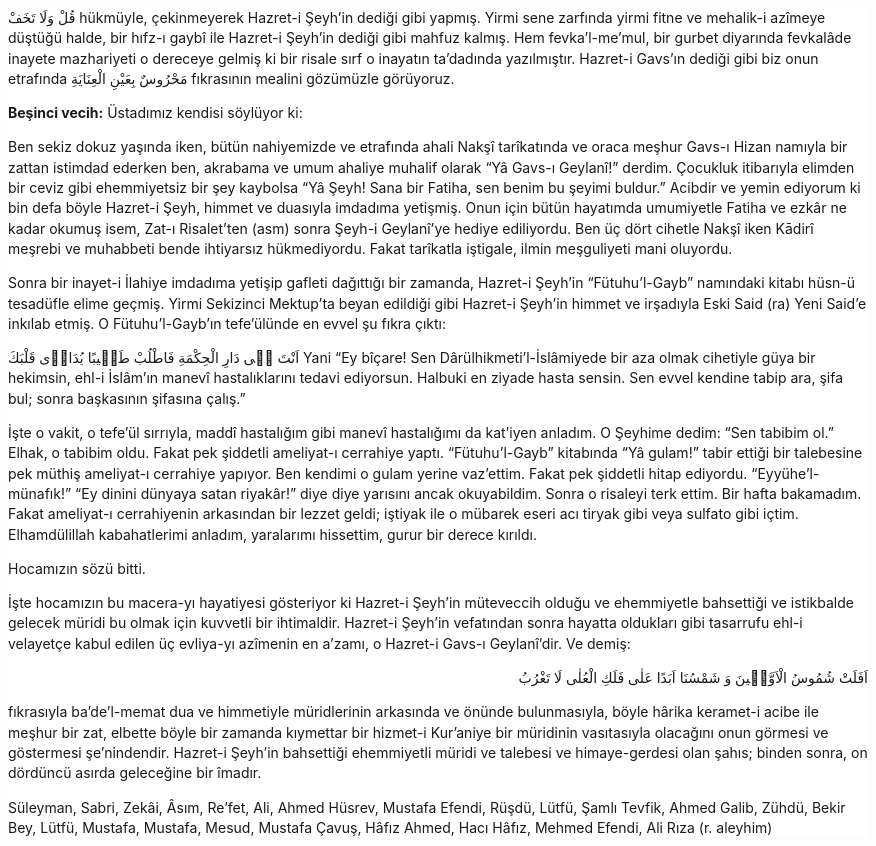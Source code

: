 <span class="arabic" dir="rtl">قُلْ وَلَا تَخَفْ</span> hükmüyle, çekinmeyerek Hazret-i Şeyh’in dediği gibi yapmış. Yirmi sene zarfında yirmi fitne ve mehalik-i azîmeye düştüğü halde, bir hıfz-ı gaybî ile Hazret-i Şeyh’in dediği gibi mahfuz kalmış. Hem fevka’l-me’mul, bir gurbet diyarında fevkalâde inayete mazhariyeti o dereceye gelmiş ki bir risale sırf o inayatın ta’dadında yazılmıştır. Hazret-i Gavs’ın dediği gibi biz onun etrafında <span class="arabic" dir="rtl">مَحْرُوسٌ بِعَيْنِ الْعِنَايَةِ</span> fıkrasının mealini gözümüzle görüyoruz.

**Beşinci vecih:** Üstadımız kendisi söylüyor ki:

Ben sekiz dokuz yaşında iken, bütün nahiyemizde ve etrafında ahali Nakşî tarîkatında ve oraca meşhur Gavs-ı Hizan namıyla bir zattan istimdad ederken ben, akrabama ve umum ahaliye muhalif olarak “Yâ Gavs-ı Geylanî!” derdim. Çocukluk itibarıyla elimden bir ceviz gibi ehemmiyetsiz bir şey kaybolsa “Yâ Şeyh! Sana bir Fatiha, sen benim bu şeyimi buldur.” Acibdir ve yemin ediyorum ki bin defa böyle Hazret-i Şeyh, himmet ve duasıyla imdadıma yetişmiş. Onun için bütün hayatımda umumiyetle Fatiha ve ezkâr ne kadar okumuş isem, Zat-ı Risalet’ten (asm) sonra Şeyh-i Geylanî’ye hediye ediliyordu. Ben üç dört cihetle Nakşî iken Kādirî meşrebi ve muhabbeti bende ihtiyarsız hükmediyordu. Fakat tarîkatla iştigale, ilmin meşguliyeti mani oluyordu.

Sonra bir inayet-i İlahiye imdadıma yetişip gafleti dağıttığı bir zamanda, Hazret-i Şeyh’in “Fütuhu’l-Gayb” namındaki kitabı hüsn-ü tesadüfle elime geçmiş. Yirmi Sekizinci Mektup’ta beyan edildiği gibi Hazret-i Şeyh’in himmet ve irşadıyla Eski Said (ra) Yeni Said’e inkılab etmiş. O Fütuhu’l-Gayb’ın tefe’ülünde en evvel şu fıkra çıktı:

<span class="arabic" dir="rtl">اَنْتَ فٖى دَارِ الْحِكْمَةِ فَاطْلُبْ طَبٖيبًا يُدَاوٖى قَلْبَكَ</span> Yani “Ey bîçare! Sen Dârülhikmeti’l-İslâmiyede bir aza olmak cihetiyle güya bir hekimsin, ehl-i İslâm’ın manevî hastalıklarını tedavi ediyorsun. Halbuki en ziyade hasta sensin. Sen evvel kendine tabip ara, şifa bul; sonra başkasının şifasına çalış.”

İşte o vakit, o tefe’ül sırrıyla, maddî hastalığım gibi manevî hastalığımı da kat’iyen anladım. O Şeyhime dedim: “Sen tabibim ol.” Elhak, o tabibim oldu. Fakat pek şiddetli ameliyat-ı cerrahiye yaptı. “Fütuhu’l-Gayb” kitabında “Yâ gulam!” tabir ettiği bir talebesine pek müthiş ameliyat-ı cerrahiye yapıyor. Ben kendimi o gulam yerine vaz’ettim. Fakat pek şiddetli hitap ediyordu. “Eyyühe’l-münafık!” “Ey dinini dünyaya satan riyakâr!” diye diye yarısını ancak okuyabildim. Sonra o risaleyi terk ettim. Bir hafta bakamadım. Fakat ameliyat-ı cerrahiyenin arkasından bir lezzet geldi; iştiyak ile o mübarek eseri acı tiryak gibi veya sulfato gibi içtim. Elhamdülillah kabahatlerimi anladım, yaralarımı hissettim, gurur bir derece kırıldı.

Hocamızın sözü bitti.

İşte hocamızın bu macera-yı hayatiyesi gösteriyor ki Hazret-i Şeyh’in müteveccih olduğu ve ehemmiyetle bahsettiği ve istikbalde gelecek müridi bu olmak için kuvvetli bir ihtimaldir. Hazret-i Şeyh’in vefatından sonra hayatta oldukları gibi tasarrufu ehl-i velayetçe kabul edilen üç evliya-yı azîmenin en a’zamı, o Hazret-i Gavs-ı Geylanî’dir. Ve demiş:

<p class="arabic" dir="rtl">اَفَلَتْ شُمُوسُ الْاَوَّلٖينَ وَ شَمْسُنَا اَبَدًا عَلٰى فَلَكِ الْعُلٰى لَا تَغْرُبُ</p>

fıkrasıyla ba’de’l-memat dua ve himmetiyle müridlerinin arkasında ve önünde bulunmasıyla, böyle hârika keramet-i acibe ile meşhur bir zat, elbette böyle bir zamanda kıymettar bir hizmet-i Kur’aniye bir müridinin vasıtasıyla olacağını onun görmesi ve göstermesi şe’nindendir. Hazret-i Şeyh’in bahsettiği ehemmiyetli müridi ve talebesi ve himaye-gerdesi olan şahıs; binden sonra, on dördüncü asırda geleceğine bir îmadır.

Süleyman, Sabri, Zekâi, Âsım, Re’fet, Ali, Ahmed Hüsrev, Mustafa Efendi, Rüşdü, Lütfü, Şamlı Tevfik, Ahmed Galib, Zühdü, Bekir Bey, Lütfü, Mustafa, Mustafa, Mesud, Mustafa Çavuş, Hâfız Ahmed, Hacı Hâfız, Mehmed Efendi, Ali Rıza (r. aleyhim)
